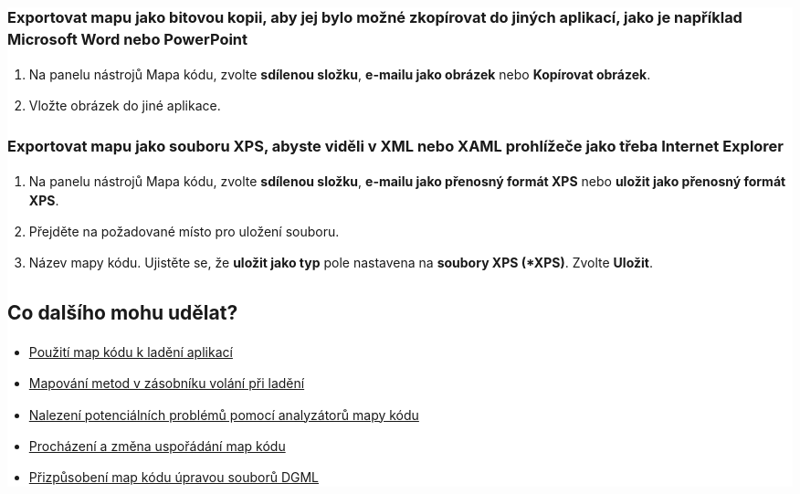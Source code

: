 ### <a name="export-the-map-as-an-image-so-you-can-copy-it-into-other-applications-such-as-microsoft-word-or-powerpoint"></a>Exportovat mapu jako bitovou kopii, aby jej bylo možné zkopírovat do jiných aplikací, jako je například Microsoft Word nebo PowerPoint  
  
1.  Na panelu nástrojů Mapa kódu, zvolte **sdílenou složku**, **e-mailu jako obrázek** nebo **Kopírovat obrázek**.  
  
2.  Vložte obrázek do jiné aplikace.  
  
### <a name="export-the-map-as-an-xps-file-so-you-can-see-it-in-xml-or-xaml-viewers-like-internet-explorer"></a>Exportovat mapu jako souboru XPS, abyste viděli v XML nebo XAML prohlížeče jako třeba Internet Explorer  
  
1.  Na panelu nástrojů Mapa kódu, zvolte **sdílenou složku**, **e-mailu jako přenosný formát XPS** nebo **uložit jako přenosný formát XPS**.  
  
2.  Přejděte na požadované místo pro uložení souboru.  
  
3.  Název mapy kódu. Ujistěte se, že **uložit jako typ** pole nastavena na **soubory XPS (\*XPS)**. Zvolte **Uložit**.  
  
## <a name="what-else-can-i-do"></a>Co dalšího mohu udělat?  
  
-   [Použití map kódu k ladění aplikací](../modeling/use-code-maps-to-debug-your-applications.md)  
  
-   [Mapování metod v zásobníku volání při ladění](../debugger/map-methods-on-the-call-stack-while-debugging-in-visual-studio.md)  
  
-   [Nalezení potenciálních problémů pomocí analyzátorů mapy kódu](../modeling/find-potential-problems-using-code-map-analyzers.md)  
  
-   [Procházení a změna uspořádání map kódu](../modeling/browse-and-rearrange-code-maps.md)  
  
-   [Přizpůsobení map kódu úpravou souborů DGML](../modeling/customize-code-maps-by-editing-the-dgml-files.md)




